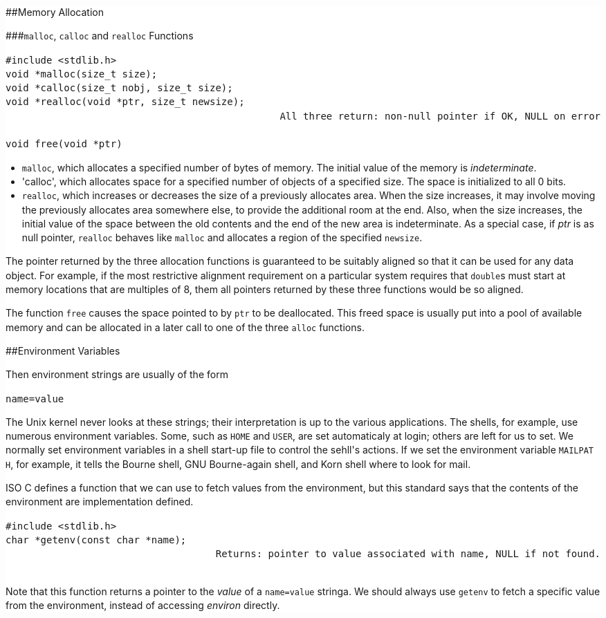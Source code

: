 ##Memory Allocation

###<code>malloc</code>, <code>calloc</code> and <code>realloc</code> Functions

<pre>
#include &lt;stdlib.h&gt;
void *malloc(size_t size);
void *calloc(size_t nobj, size_t size);
void *realloc(void *ptr, size_t newsize);
<div align="right">All three return: non-null pointer if OK, NULL on error</div>
void free(void *ptr)
</pre>

- `malloc`, which allocates a specified number of bytes of memory. The initial value of the memory is *indeterminate*.
- 'calloc', which allocates space for a specified number of objects of a specified size. The space is initialized to all 0 bits.
- `realloc`, which increases or decreases the size of a previously allocates area. When the size increases, it may involve moving the previously allocates area somewhere else, to provide the additional room at the end. Also, when the size increases, the initial value of the space between the old contents and the end of the new area is indeterminate. As a special case, if *ptr* is as null pointer, `realloc` behaves like `malloc` and allocates a region of the specified `newsize`.

The pointer returned by the three allocation functions is guaranteed to be suitably aligned so that it can be used for any data object. For example, if the most restrictive alignment requirement on a particular system requires that `double`s must start at memory locations that are multiples of 8, them all pointers returned by these three functions would be so aligned.

The function `free` causes the space pointed to by `ptr` to be deallocated. This freed space is usually put into a pool of available memory and can be allocated in a later call to one of the three `alloc` functions.

##Environment Variables

Then environment strings are usually of the form 
<pre>name=value</pre>

The Unix kernel never looks at these strings; their interpretation is up to the various applications. The shells, for example, use numerous environment variables. Some, such as `HOME` and `USER`, are set automaticaly at login; others are left for us to set. We normally set environment variables in a shell start-up file to control the sehll's actions. If we set the environment variable `MAILPATH`, for example, it tells the Bourne shell, GNU Bourne-again shell, and Korn shell where to look for mail. 

ISO C defines a function that we can use to fetch values from the environment, but this standard says that the contents of the environment are implementation defined.

<pre>
#include &lt;stdlib.h&gt;
char *getenv(const char *name);
<div align="right">Returns: pointer to value associated with name, NULL if not found.</div>
</pre>

Note that this function returns a pointer to the *value* of a `name=value` stringa. We should always use `getenv` to fetch a specific value from the environment, instead of accessing *environ* directly.
